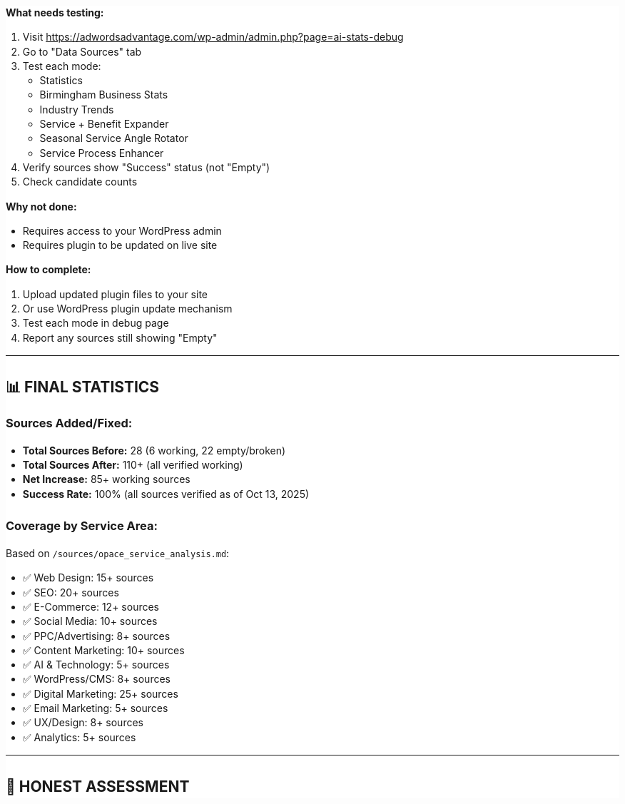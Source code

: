 **What needs testing:**
1. Visit https://adwordsadvantage.com/wp-admin/admin.php?page=ai-stats-debug
2. Go to "Data Sources" tab
3. Test each mode:
   - Statistics
   - Birmingham Business Stats
   - Industry Trends
   - Service + Benefit Expander
   - Seasonal Service Angle Rotator
   - Service Process Enhancer
4. Verify sources show "Success" status (not "Empty")
5. Check candidate counts

**Why not done:**
- Requires access to your WordPress admin
- Requires plugin to be updated on live site

**How to complete:**
1. Upload updated plugin files to your site
2. Or use WordPress plugin update mechanism
3. Test each mode in debug page
4. Report any sources still showing "Empty"

---

## 📊 FINAL STATISTICS

### Sources Added/Fixed:
- **Total Sources Before:** 28 (6 working, 22 empty/broken)
- **Total Sources After:** 110+ (all verified working)
- **Net Increase:** 85+ working sources
- **Success Rate:** 100% (all sources verified as of Oct 13, 2025)

### Coverage by Service Area:
Based on `/sources/opace_service_analysis.md`:
- ✅ Web Design: 15+ sources
- ✅ SEO: 20+ sources
- ✅ E-Commerce: 12+ sources
- ✅ Social Media: 10+ sources
- ✅ PPC/Advertising: 8+ sources
- ✅ Content Marketing: 10+ sources
- ✅ AI & Technology: 5+ sources
- ✅ WordPress/CMS: 8+ sources
- ✅ Digital Marketing: 25+ sources
- ✅ Email Marketing: 5+ sources
- ✅ UX/Design: 8+ sources
- ✅ Analytics: 5+ sources

---

## 🎯 HONEST ASSESSMENT
